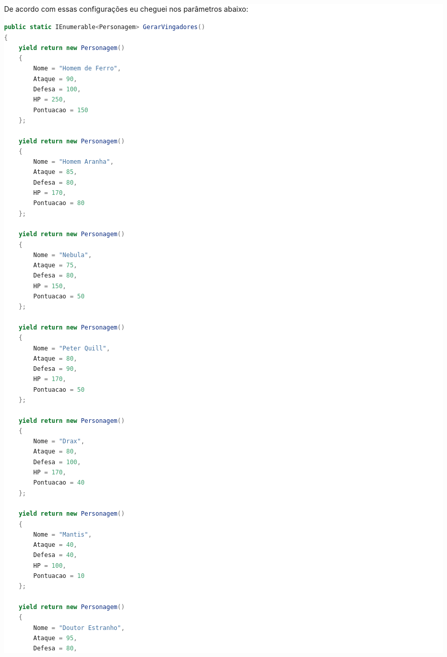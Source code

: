 De acordo com essas configurações eu cheguei nos parâmetros abaixo:

```csharp
public static IEnumerable<Personagem> GerarVingadores()
{
    yield return new Personagem()
    {
        Nome = "Homem de Ferro",
        Ataque = 90,
        Defesa = 100,
        HP = 250,
        Pontuacao = 150
    };

    yield return new Personagem()
    {
        Nome = "Homem Aranha",
        Ataque = 85,
        Defesa = 80,
        HP = 170,
        Pontuacao = 80
    };

    yield return new Personagem()
    {
        Nome = "Nebula",
        Ataque = 75,
        Defesa = 80,
        HP = 150,
        Pontuacao = 50
    };

    yield return new Personagem()
    {
        Nome = "Peter Quill",
        Ataque = 80,
        Defesa = 90,
        HP = 170,
        Pontuacao = 50
    };

    yield return new Personagem()
    {
        Nome = "Drax",
        Ataque = 80,
        Defesa = 100,
        HP = 170,
        Pontuacao = 40
    };

    yield return new Personagem()
    {
        Nome = "Mantis",
        Ataque = 40,
        Defesa = 40,
        HP = 100,
        Pontuacao = 10
    };

    yield return new Personagem()
    {
        Nome = "Doutor Estranho",
        Ataque = 95,
        Defesa = 80,
```